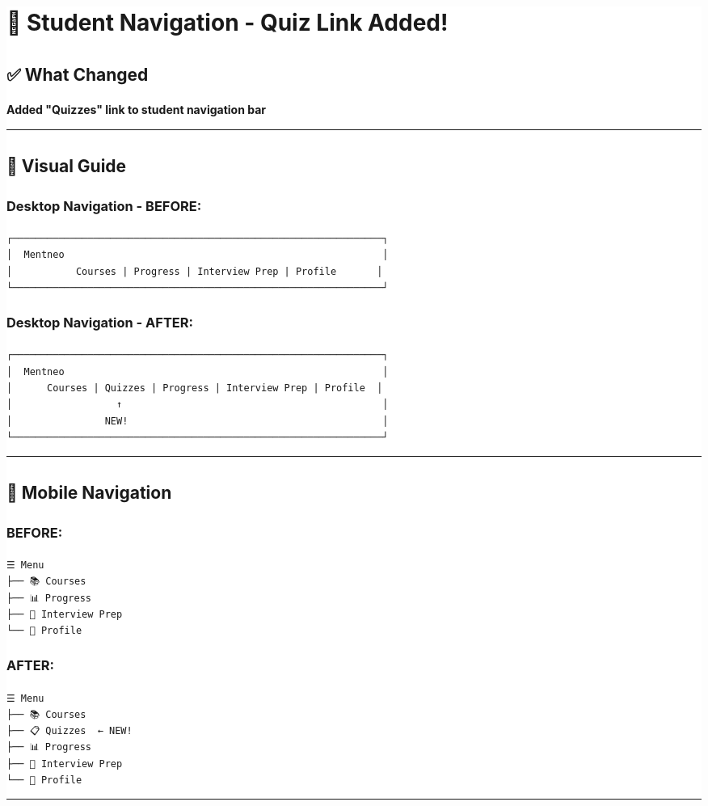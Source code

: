 # 🎯 Student Navigation - Quiz Link Added!

## ✅ What Changed

**Added "Quizzes" link to student navigation bar**

---

## 📱 Visual Guide

### **Desktop Navigation - BEFORE:**
```
┌────────────────────────────────────────────────────────────────┐
│  Mentneo                                                       │
│           Courses | Progress | Interview Prep | Profile       │
└────────────────────────────────────────────────────────────────┘
```

### **Desktop Navigation - AFTER:**
```
┌────────────────────────────────────────────────────────────────┐
│  Mentneo                                                       │
│      Courses | Quizzes | Progress | Interview Prep | Profile  │
│                  ↑                                             │
│                NEW!                                            │
└────────────────────────────────────────────────────────────────┘
```

---

## 📲 Mobile Navigation

### **BEFORE:**
```
☰ Menu
├── 📚 Courses
├── 📊 Progress
├── 💼 Interview Prep
└── 👤 Profile
```

### **AFTER:**
```
☰ Menu
├── 📚 Courses
├── 📋 Quizzes  ← NEW!
├── 📊 Progress
├── 💼 Interview Prep
└── 👤 Profile
```

---